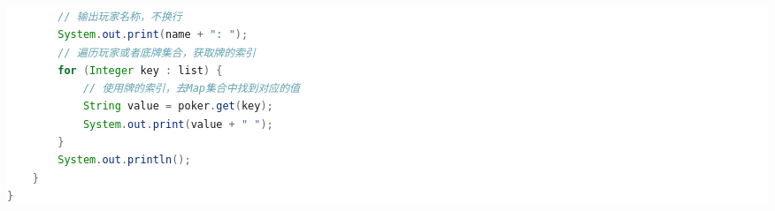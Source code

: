 ```java
        // 输出玩家名称，不换行
        System.out.print(name + ": ");
        // 遍历玩家或者底牌集合，获取牌的索引
        for (Integer key : list) {
            // 使用牌的索引，去Map集合中找到对应的值
            String value = poker.get(key);
            System.out.print(value + " ");
        }
        System.out.println();
    }
}
```

